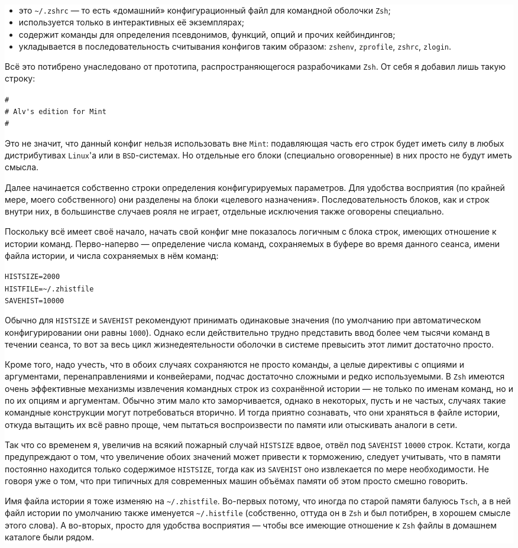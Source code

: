 * это `~/.zshrc` — то есть «домашний» конфигурационный файл для командной оболочки `Zsh`;
* используется только в интерактивных её экземплярах;
* содержит команды для определения псевдонимов, функций, опций и прочих кейбиндингов;
* укладывается в последовательность считывания конфигов таким образом: `zshenv`, `zprofile`, `zshrc`, `zlogin`.

Всё это потибрено унаследовано от прототипа, распространяющегося разрабочиками `Zsh`. От себя я добавил лишь такую строку:

```
#
# Alv's edition for Mint
#
```

Это не значит, что данный конфиг нельзя использовать вне `Mint`: подавляющая часть его строк будет иметь силу в любых дистрибутивах `Linux`'а или в `BSD`-системах. Но отдельные его блоки (специально оговоренные) в них просто не будут иметь смысла.

Далее начинается собственно строки определения конфигурируемых параметров. Для удобства восприятия (по крайней мере, моего собственного) они разделены на блоки «целевого назначения». Последовательность блоков, как и строк внутри них, в большинстве случаев рояля не играет, отдельные исключения также оговорены специально.

Поскольку всё имеет своё начало, начать свой конфиг мне показалось логичным с блока строк, имеющих отношение к истории команд. Перво-наперво — определение числа команд, сохраняемых в буфере во время данного сеанса, имени файла истории, и числа сохраняемых в нём команд:

```
HISTSIZE=2000
HISTFILE=~/.zhistfile
SAVEHIST=10000
```

Обычно для `HISTSIZE` и `SAVEHIST` рекомендуют принимать одинаковые значения (по умолчанию при автоматическом конфигурировании они равны `1000`). Однако если действительно трудно представить ввод более чем тысячи команд в течении сеанса, то вот за весь цикл жизнедеятельности оболочки в системе превысить этот лимит достаточно просто.

Кроме того, надо учесть, что в обоих случаях сохраняются не просто команды, а целые директивы с опциями и аргументами, перенаправлениями и конвейерами, подчас достаточно сложными и редко используемыми. В `Zsh` имеются очень эффективные механизмы извлечения командных строк из сохранённой истории — не только по именам команд, но и по их опциям и аргументам. Обычно этим мало кто заморчивается, однако в некоторых, пусть и не частых, случаях такие командные конструкции могут потребоваться вторично. И тогда приятно сознавать, что они храняться в файле истории, откуда вытащить их всё равно проще, чем пытаться воспроизвести по памяти или отыскивать аналоги в сети.

Так что со временем я, увеличив на всякий пожарный случай `HISTSIZE` вдвое, отвёл под `SAVEHIST` `10000` строк. Кстати, когда предупреждают о том, что увеличение обоих значений может привести к торможению, следует учитывать, что в памяти постоянно находится только содержимое `HISTSIZE`, тогда как из `SAVEHIST` оно извлекается по мере необходимости. Не говоря уже о том, что при типичных для современных машин объёмах памяти об этом просто смешно говорить.

Имя файла истории я тоже изменяю на `~/.zhistfile`. Во-первых потому, что иногда по старой памяти балуюсь `Tsch`, а в ней файл истории по умолчанию также именуется `~/.histfile` (собственно, оттуда он в `Zsh` и был потибрен, в хорошем смысле этого слова). А во-вторых, просто для удобства восприятия — чтобы все имеющие отношение к `Zsh` файлы в домашнем каталоге были рядом.
